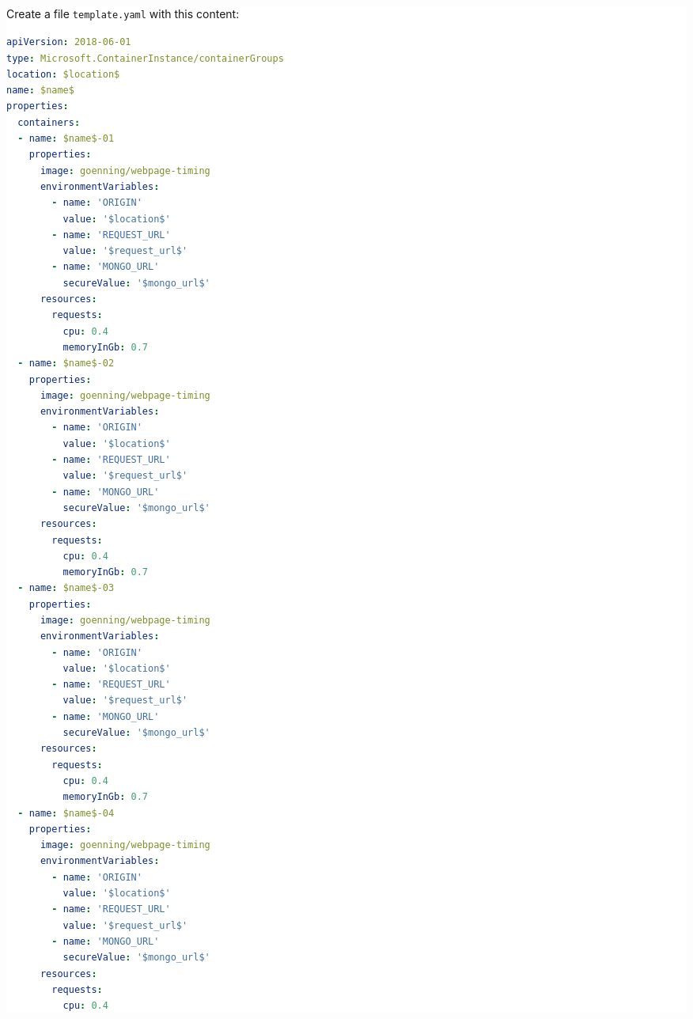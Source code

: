 Create a file `template.yaml` with this content:

```yaml
apiVersion: 2018-06-01
type: Microsoft.ContainerInstance/containerGroups
location: $location$
name: $name$
properties:
  containers:
  - name: $name$-01
    properties:
      image: goenning/webpage-timing
      environmentVariables:
        - name: 'ORIGIN'
          value: '$location$'
        - name: 'REQUEST_URL'
          value: '$request_url$'
        - name: 'MONGO_URL'
          secureValue: '$mongo_url$'
      resources:
        requests:
          cpu: 0.4
          memoryInGb: 0.7
  - name: $name$-02
    properties:
      image: goenning/webpage-timing
      environmentVariables:
        - name: 'ORIGIN'
          value: '$location$'
        - name: 'REQUEST_URL'
          value: '$request_url$'
        - name: 'MONGO_URL'
          secureValue: '$mongo_url$'
      resources:
        requests:
          cpu: 0.4
          memoryInGb: 0.7
  - name: $name$-03
    properties:
      image: goenning/webpage-timing
      environmentVariables:
        - name: 'ORIGIN'
          value: '$location$'
        - name: 'REQUEST_URL'
          value: '$request_url$'
        - name: 'MONGO_URL'
          secureValue: '$mongo_url$'
      resources:
        requests:
          cpu: 0.4
          memoryInGb: 0.7
  - name: $name$-04
    properties:
      image: goenning/webpage-timing
      environmentVariables:
        - name: 'ORIGIN'
          value: '$location$'
        - name: 'REQUEST_URL'
          value: '$request_url$'
        - name: 'MONGO_URL'
          secureValue: '$mongo_url$'
      resources:
        requests:
          cpu: 0.4
```